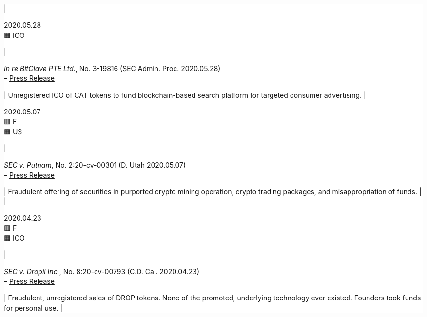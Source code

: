 | <p>2020.05.28<br>🟧 ICO<br></p>                                        | <p><em></em><a href="https://www.sec.gov/litigation/admin/2020/33-10788.pdf"><em>In re BitClave PTE Ltd.</em></a>, No. 3-19816 (SEC Admin. Proc. 2020.05.28)<br>– <a href="https://www.sec.gov/news/press-release/2020-124">Press Release</a></p>                                                                                                                                                                                                                                                                                                                                                                                                                                                                                                                                                                                                                                                                                                                                                                                                                                                                                                           | Unregistered ICO of CAT tokens to fund blockchain-based search platform for targeted consumer advertising.                                                                                                                                                                                                                                                                                                                                                                                                                                                           |
| <p>2020.05.07<br>🟥 F<br>🟧 US</p>                                     | <p><em></em><a href="https://www.courtlistener.com/docket/17224521/securities-and-exchange-commission-v-putnam/"><em>SEC v. Putnam</em></a>, No. 2:20-cv-00301 (D. Utah 2020.05.07)<br>– <a href="https://www.sec.gov/litigation/litreleases/2020/lr24829.htm">Press Release</a></p>                                                                                                                                                                                                                                                                                                                                                                                                                                                                                                                                                                                                                                                                                                                                                                                                                                                                        | Fraudulent offering of securities in purported crypto mining operation, crypto trading packages, and misappropriation of funds.                                                                                                                                                                                                                                                                                                                                                                                                                                      |
| <p>2020.04.23<br>🟥 F<br>🟧 ICO</p>                                    | <p><em></em><a href="https://www.courtlistener.com/docket/17096174/securities-and-exchange-commission-v-dropil-inc/"><em>SEC v. Dropil Inc.</em></a>, No. 8:20-cv-00793 (C.D. Cal. 2020.04.23) <br>– <a href="https://www.sec.gov/litigation/litreleases/2020/lr24804.htm">Press Release</a></p>                                                                                                                                                                                                                                                                                                                                                                                                                                                                                                                                                                                                                                                                                                                                                                                                                                                            | Fraudulent, unregistered sales of DROP tokens. None of the promoted, underlying technology ever existed. Founders took funds for personal use.                                                                                                                                                                                                                                                                                                                                                                                                                       |